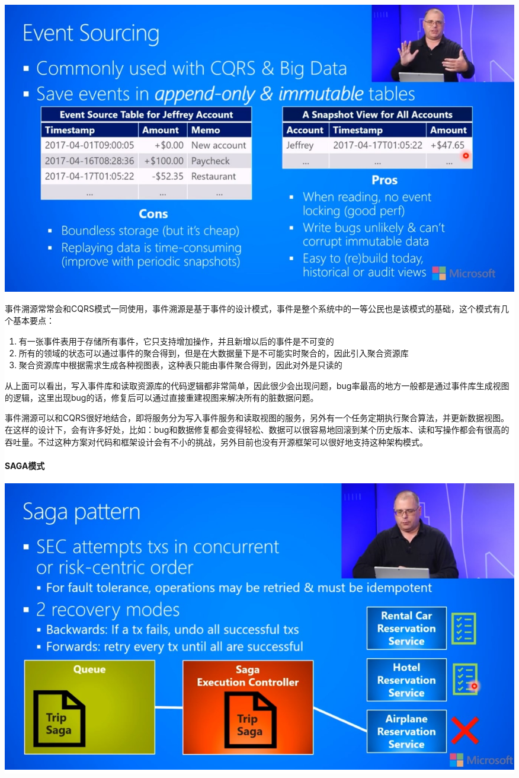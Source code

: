 ![](../img/in-post/2020-12-31-architecting-distributed-cloud-applications/data-8.jpg)

事件溯源常常会和CQRS模式一同使用，事件溯源是基于事件的设计模式，事件是整个系统中的一等公民也是该模式的基础，这个模式有几个基本要点：

1. 有一张事件表用于存储所有事件，它只支持增加操作，并且新增以后的事件是不可变的
2. 所有的领域的状态可以通过事件的聚合得到，但是在大数据量下是不可能实时聚合的，因此引入聚合资源库
3. 聚合资源库中根据需求生成各种视图表，这种表只能由事件聚合得到，因此对外是只读的

从上面可以看出，写入事件库和读取资源库的代码逻辑都非常简单，因此很少会出现问题，bug率最高的地方一般都是通过事件库生成视图的逻辑，这里出现bug的话，修复后可以通过直接重建视图来解决所有的脏数据问题。

事件溯源可以和CQRS很好地结合，即将服务分为写入事件服务和读取视图的服务，另外有一个任务定期执行聚合算法，并更新数据视图。在这样的设计下，会有许多好处，比如：bug和数据修复都会变得轻松、数据可以很容易地回滚到某个历史版本、读和写操作都会有很高的吞吐量。不过这种方案对代码和框架设计会有不小的挑战，另外目前也没有开源框架可以很好地支持这种架构模式。

#### SAGA模式

![](../img/in-post/2020-12-31-architecting-distributed-cloud-applications/data-10.jpg)